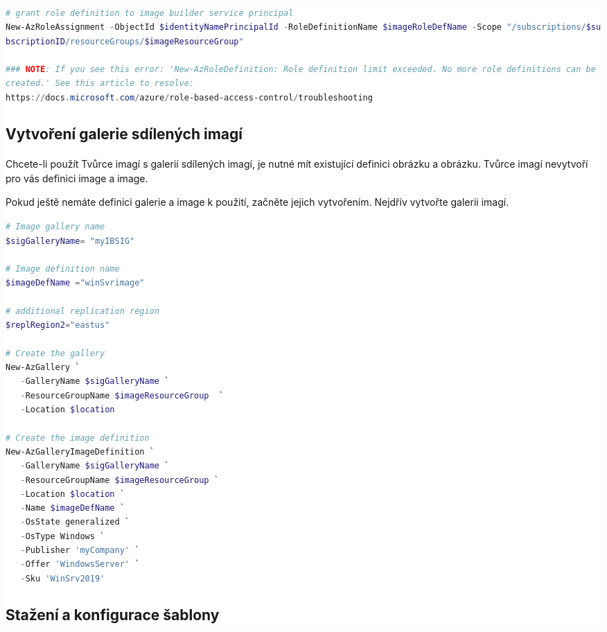 ```powershell
# grant role definition to image builder service principal
New-AzRoleAssignment -ObjectId $identityNamePrincipalId -RoleDefinitionName $imageRoleDefName -Scope "/subscriptions/$subscriptionID/resourceGroups/$imageResourceGroup"

### NOTE: If you see this error: 'New-AzRoleDefinition: Role definition limit exceeded. No more role definitions can be created.' See this article to resolve:
https://docs.microsoft.com/azure/role-based-access-control/troubleshooting
```


## <a name="create-the-shared-image-gallery"></a>Vytvoření galerie sdílených imagí

Chcete-li použít Tvůrce imagí s galerií sdílených imagí, je nutné mít existující definici obrázku a obrázku. Tvůrce imagí nevytvoří pro vás definici image a image.

Pokud ještě nemáte definici galerie a image k použití, začněte jejich vytvořením. Nejdřív vytvořte galerii imagí.

```powershell
# Image gallery name
$sigGalleryName= "myIBSIG"

# Image definition name
$imageDefName ="winSvrimage"

# additional replication region
$replRegion2="eastus"

# Create the gallery
New-AzGallery `
   -GalleryName $sigGalleryName `
   -ResourceGroupName $imageResourceGroup  `
   -Location $location

# Create the image definition
New-AzGalleryImageDefinition `
   -GalleryName $sigGalleryName `
   -ResourceGroupName $imageResourceGroup `
   -Location $location `
   -Name $imageDefName `
   -OsState generalized `
   -OsType Windows `
   -Publisher 'myCompany' `
   -Offer 'WindowsServer' `
   -Sku 'WinSrv2019'
```



## <a name="download-and-configure-the-template"></a>Stažení a konfigurace šablony
